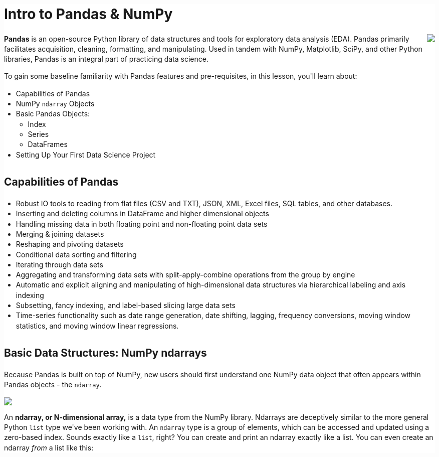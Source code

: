 

# Intro to Pandas & NumPy

<img src="https://media.giphy.com/media/EatwJZRUIv41G/giphy.gif" style="margin: 0 auto; float: right;"/>

**Pandas** is an open-source Python library of data structures and tools for exploratory data analysis (EDA). Pandas primarily facilitates acquisition, cleaning, formatting, and manipulating. Used in tandem with NumPy, Matplotlib, SciPy, and other Python libraries, Pandas is an integral part of practicing data science.

To gain some baseline familiarity with Pandas features and pre-requisites, in this lesson, you'll learn about:

* Capabilities of Pandas
* NumPy `ndarray` Objects
* Basic Pandas Objects:
	* Index
	* Series
	* DataFrames
* Setting Up Your First Data Science Project

## Capabilities of Pandas
* Robust IO tools to reading from flat files (CSV and TXT), JSON, XML, Excel files, SQL tables, and other databases.
* Inserting and deleting columns in DataFrame and higher dimensional objects
* Handling missing data in both floating point and non-floating point data sets
* Merging & joining datasets
* Reshaping and pivoting datasets
* Conditional data sorting and filtering
* Iterating through data sets
* Aggregating and transforming data sets with split-apply-combine operations from the group by engine
* Automatic and explicit aligning and manipulating of high-dimensional data structures via hierarchical labeling and axis indexing
* Subsetting, fancy indexing, and label-based slicing large data sets
* Time-series functionality such as date range generation, date shifting, lagging, frequency conversions, moving window statistics, and moving window linear regressions.

## Basic Data Structures: NumPy ndarrays

Because Pandas is built on top of NumPy, new users should first understand one NumPy data object that often appears within Pandas objects - the `ndarray`.

<img src="https://raw.githubusercontent.com/mottaquikarim/PythonProgramming/master/assets/numpy_ndarrays.png" style="margin: 0 auto; display: block;"/>

An **ndarray, or N-dimensional array,** is a data type from the NumPy library. Ndarrays are deceptively similar to the more general Python `list` type we've been working with. An `ndarray` type is a group of elements, which can be accessed and updated using a zero-based index. Sounds exactly like a `list`, right? You can create and print an ndarray exactly like a list. You can even create an ndarray *from* a list like this:

